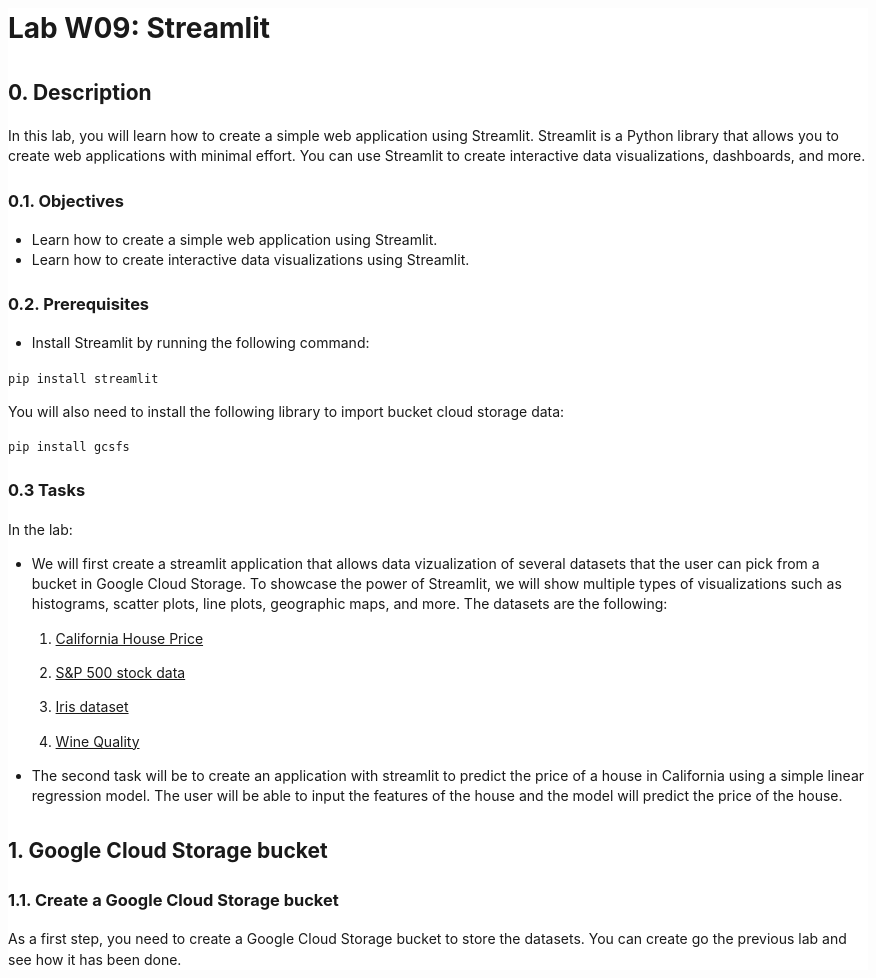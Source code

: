 # Lab W09: Streamlit

## 0. Description

In this lab, you will learn how to create a simple web application using Streamlit. Streamlit is a Python library that allows you to create web applications with minimal effort. You can use Streamlit to create interactive data visualizations, dashboards, and more.

### 0.1. Objectives

- Learn how to create a simple web application using Streamlit.
- Learn how to create interactive data visualizations using Streamlit.

### 0.2. Prerequisites

- Install Streamlit by running the following command:

```bash
pip install streamlit
```

You will also need to install the following library to import bucket cloud storage data:

```bash
pip install gcsfs
```

### 0.3 Tasks

In the lab:
- We will first create a streamlit application that allows data vizualization of several datasets that the user can pick from a bucket in Google Cloud Storage. To showcase the power of Streamlit, we will show multiple types of visualizations such as histograms, scatter plots, line plots, geographic maps, and more. The datasets are the following:

    1. [California House Price](https://www.kaggle.com/datasets/shibumohapatra/house-price?resource=download)

    2. [S&P 500 stock data](https://www.kaggle.com/datasets/camnugent/sandp500)

    3. [Iris dataset](https://www.kaggle.com/datasets/uciml/iris)

    4. [Wine Quality](https://www.kaggle.com/datasets/uciml/red-wine-quality-cortez-et-al-2009)

- The second task will be to create an application with streamlit to predict the price of a house in California using a simple linear regression model. The user will be able to input the features of the house and the model will predict the price of the house.


## 1. Google Cloud Storage bucket

### 1.1. Create a Google Cloud Storage bucket
As a first step, you need to create a Google Cloud Storage bucket to store the datasets. You can create go the previous lab and see how it has been done.
